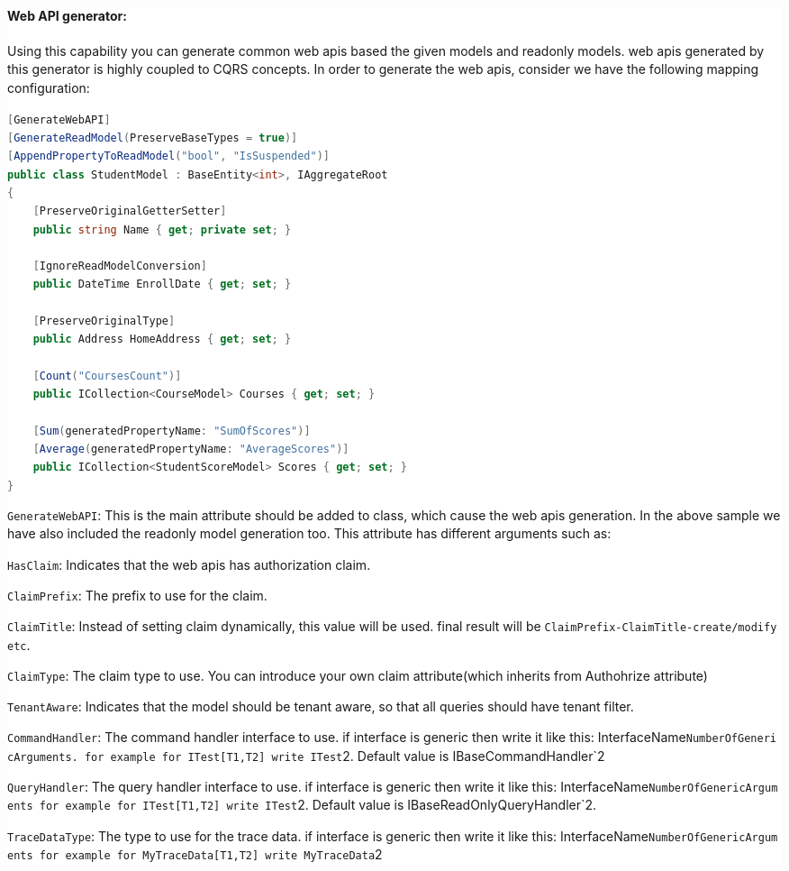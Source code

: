 #### Web API generator:
Using this capability you can generate common web apis based the given models and readonly models. web apis generated by this generator is highly coupled to CQRS concepts.
In order to generate the web apis, consider we have the following mapping configuration:

```csharp
[GenerateWebAPI]
[GenerateReadModel(PreserveBaseTypes = true)]
[AppendPropertyToReadModel("bool", "IsSuspended")]
public class StudentModel : BaseEntity<int>, IAggregateRoot
{
    [PreserveOriginalGetterSetter]
    public string Name { get; private set; }

    [IgnoreReadModelConversion]
    public DateTime EnrollDate { get; set; }

    [PreserveOriginalType]
    public Address HomeAddress { get; set; }

    [Count("CoursesCount")]
    public ICollection<CourseModel> Courses { get; set; }

    [Sum(generatedPropertyName: "SumOfScores")]
    [Average(generatedPropertyName: "AverageScores")]
    public ICollection<StudentScoreModel> Scores { get; set; }
}
```

`GenerateWebAPI`: This is the main attribute should be added to class, which cause the web apis generation. In the above sample we have also included the readonly model generation too. 
This attribute has different arguments such as:

`HasClaim`: Indicates that the web apis has authorization claim.

`ClaimPrefix`: The prefix to use for the claim.

`ClaimTitle`: Instead of setting claim dynamically, this value will be used. final result will be `ClaimPrefix-ClaimTitle-create/modify etc`.

`ClaimType`: The claim type to use. You can introduce your own claim attribute(which inherits from Authohrize attribute)

`TenantAware`: Indicates that the model should be tenant aware, so that all queries should have tenant filter.

`CommandHandler`: The command handler interface to use. if interface is generic then write it like this: InterfaceName`NumberOfGenericArguments. for example for ITest[T1,T2] write ITest`2. Default value is IBaseCommandHandler`2

`QueryHandler`: The query handler interface to use. if interface is generic then write it like this: InterfaceName`NumberOfGenericArguments for example for ITest[T1,T2] write ITest`2. Default value is IBaseReadOnlyQueryHandler`2.

`TraceDataType`: The type to use for the trace data. if interface is generic then write it like this: InterfaceName`NumberOfGenericArguments for example for MyTraceData[T1,T2] write MyTraceData`2
